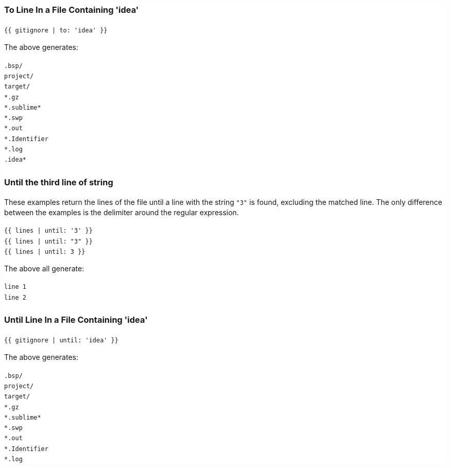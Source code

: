 
### To Line In a File Containing 'idea'

```html
{{ gitignore | to: 'idea' }}
```

The above generates:

```text
.bsp/
project/
target/
*.gz
*.sublime*
*.swp
*.out
*.Identifier
*.log
.idea*
```


### Until the third line of string

These examples return the lines of the file until a line with the string `"3"` is found, excluding the matched line.
The only difference between the examples is the delimiter around the regular expression.

```html
{{ lines | until: '3' }}
{{ lines | until: "3" }}
{{ lines | until: 3 }}
```

The above all generate:

```text
line 1
line 2
```


### Until Line In a File Containing 'idea'

```html
{{ gitignore | until: 'idea' }}
```

The above generates:

```text
.bsp/
project/
target/
*.gz
*.sublime*
*.swp
*.out
*.Identifier
*.log
```
